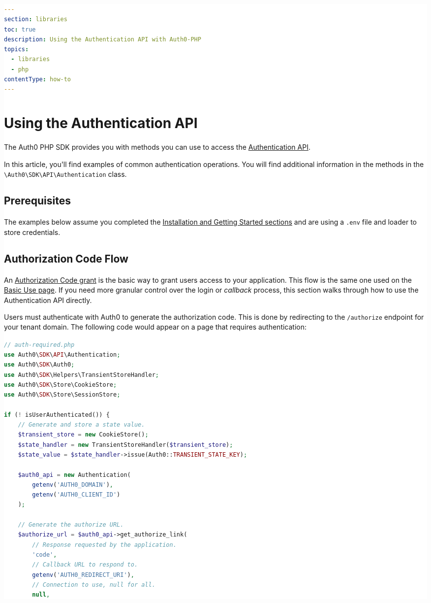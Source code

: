 ```yaml
---
section: libraries
toc: true
description: Using the Authentication API with Auth0-PHP
topics:
  - libraries
  - php
contentType: how-to
---
```

# Using the Authentication API

The Auth0 PHP SDK provides you with methods you can use to access the [Authentication API](/api/authentication).

In this article, you'll find examples of common authentication operations. You will find additional information in the methods in the `\Auth0\SDK\API\Authentication` class.

## Prerequisites

The examples below assume you completed the [Installation and Getting Started sections](/libraries/auth0-php#installation) and are using a `.env` file and loader to store credentials.

## Authorization Code Flow

An [Authorization Code grant](/api-auth/tutorials/authorization-code-grant) is the basic way to grant users access to your application. This flow is the same one used on the [Basic Use page](/libraries/auth0-php/basic-use#login). If you need more granular control over the login or <dfn data-key="callback">callback</dfn> process, this section walks through how to use the Authentication API directly.

Users must authenticate with Auth0 to generate the authorization code. This is done by redirecting to the `/authorize` endpoint for your tenant domain. The following code would appear on a page that requires authentication:

```php
// auth-required.php
use Auth0\SDK\API\Authentication;
use Auth0\SDK\Auth0;
use Auth0\SDK\Helpers\TransientStoreHandler;
use Auth0\SDK\Store\CookieStore;
use Auth0\SDK\Store\SessionStore;

if (! isUserAuthenticated()) {
    // Generate and store a state value.
    $transient_store = new CookieStore();
    $state_handler = new TransientStoreHandler($transient_store);
    $state_value = $state_handler->issue(Auth0::TRANSIENT_STATE_KEY);

    $auth0_api = new Authentication(
        getenv('AUTH0_DOMAIN'),
        getenv('AUTH0_CLIENT_ID')
    );

    // Generate the authorize URL.
    $authorize_url = $auth0_api->get_authorize_link(
        // Response requested by the application.
        'code',
        // Callback URL to respond to.
        getenv('AUTH0_REDIRECT_URI'),
        // Connection to use, null for all.
        null,
```